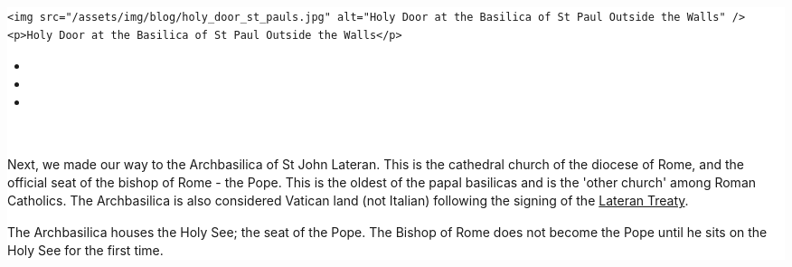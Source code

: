     <img src="/assets/img/blog/holy_door_st_pauls.jpg" alt="Holy Door at the Basilica of St Paul Outside the Walls" />
    <p>Holy Door at the Basilica of St Paul Outside the Walls</p>
</div>

<div class="flickerplate">
    <ul>
        <li data-background="/assets/img/flickerplate/the-vatican-in-one-day/st_pauls_ceiling.jpg"></li>
        <li data-background="/assets/img/flickerplate/the-vatican-in-one-day/st_pauls_ceiling_papal_seal.jpg"></li>
        <li data-background="/assets/img/flickerplate/the-vatican-in-one-day/st_pauls_current_pope.jpg"></li>
    </ul>
</div>
<br />

Next, we made our way to the Archbasilica of St John Lateran. This is the cathedral church of the diocese of Rome, and the official seat of the bishop of Rome - the Pope. This is the oldest of the papal basilicas and is the 'other church' among Roman Catholics. The Archbasilica is also considered Vatican land (not Italian) following the signing of the [Lateran Treaty](http://en.wikipedia.org/wiki/Lateran_Treaty).

The Archbasilica houses the Holy See; the seat of the Pope. The Bishop of Rome does not become the Pope until he sits on the Holy See for the first time.
